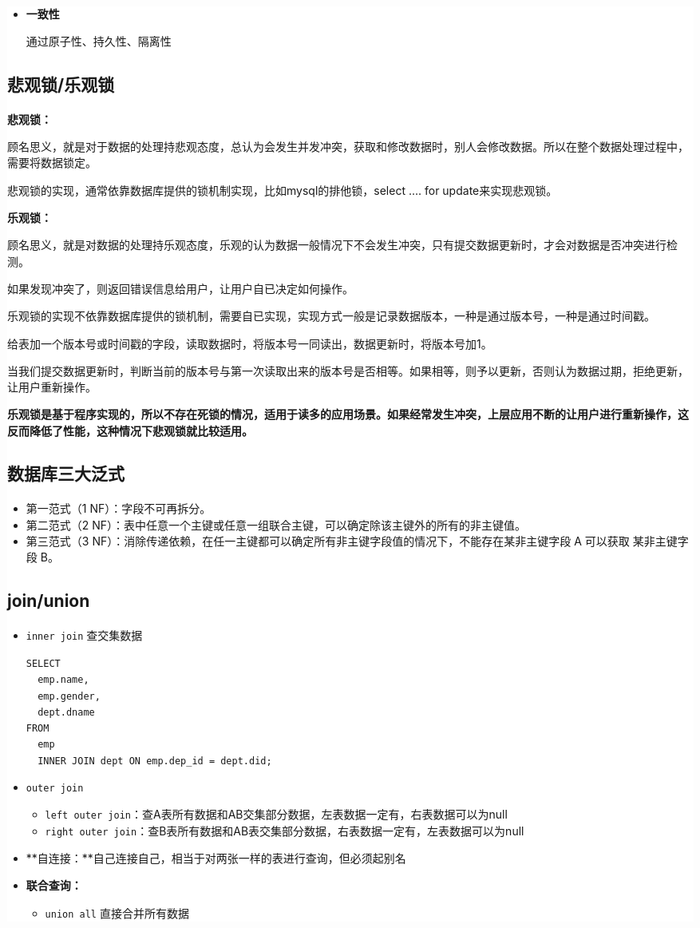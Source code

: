 - **一致性**

  通过原子性、持久性、隔离性

## 悲观锁/乐观锁

**悲观锁：**

顾名思义，就是对于数据的处理持悲观态度，总认为会发生并发冲突，获取和修改数据时，别人会修改数据。所以在整个数据处理过程中，需要将数据锁定。

悲观锁的实现，通常依靠数据库提供的锁机制实现，比如mysql的排他锁，select .... for update来实现悲观锁。

**乐观锁：**

顾名思义，就是对数据的处理持乐观态度，乐观的认为数据一般情况下不会发生冲突，只有提交数据更新时，才会对数据是否冲突进行检测。

如果发现冲突了，则返回错误信息给用户，让用户自已决定如何操作。

乐观锁的实现不依靠数据库提供的锁机制，需要自已实现，实现方式一般是记录数据版本，一种是通过版本号，一种是通过时间戳。

给表加一个版本号或时间戳的字段，读取数据时，将版本号一同读出，数据更新时，将版本号加1。

当我们提交数据更新时，判断当前的版本号与第一次读取出来的版本号是否相等。如果相等，则予以更新，否则认为数据过期，拒绝更新，让用户重新操作。



**乐观锁是基于程序实现的，所以不存在死锁的情况，适用于读多的应用场景。如果经常发生冲突，上层应用不断的让用户进行重新操作，这反而降低了性能，这种情况下悲观锁就比较适用。**

## 数据库三大泛式

- 第一范式（1 NF）：字段不可再拆分。
- 第二范式（2 NF）：表中任意一个主键或任意一组联合主键，可以确定除该主键外的所有的非主键值。
- 第三范式（3 NF）：消除传递依赖，在任一主键都可以确定所有非主键字段值的情况下，不能存在某非主键字段 A 可以获取 某非主键字段 B。



## join/union

- `inner join` 查交集数据

  ```mysql
  SELECT 
  	emp.name, 
  	emp.gender, 
  	dept.dname 
  FROM 
  	emp 
  	INNER JOIN dept ON emp.dep_id = dept.did;
  ```

- `outer join`

  - `left outer join`：查A表所有数据和AB交集部分数据，左表数据一定有，右表数据可以为null
  - `right outer join`：查B表所有数据和AB表交集部分数据，右表数据一定有，左表数据可以为null

- **自连接：**自己连接自己，相当于对两张一样的表进行查询，但必须起别名

- **联合查询：**

  - `union all` 直接合并所有数据
